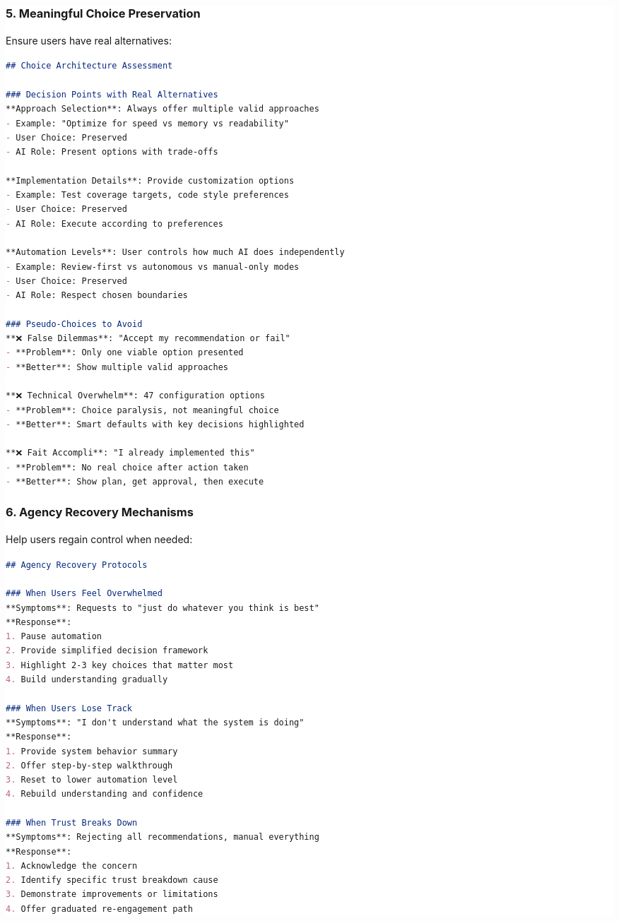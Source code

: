### 5. Meaningful Choice Preservation
Ensure users have real alternatives:
```markdown
## Choice Architecture Assessment

### Decision Points with Real Alternatives
**Approach Selection**: Always offer multiple valid approaches
- Example: "Optimize for speed vs memory vs readability"
- User Choice: Preserved
- AI Role: Present options with trade-offs

**Implementation Details**: Provide customization options
- Example: Test coverage targets, code style preferences
- User Choice: Preserved  
- AI Role: Execute according to preferences

**Automation Levels**: User controls how much AI does independently
- Example: Review-first vs autonomous vs manual-only modes
- User Choice: Preserved
- AI Role: Respect chosen boundaries

### Pseudo-Choices to Avoid
**❌ False Dilemmas**: "Accept my recommendation or fail"
- **Problem**: Only one viable option presented
- **Better**: Show multiple valid approaches

**❌ Technical Overwhelm**: 47 configuration options
- **Problem**: Choice paralysis, not meaningful choice
- **Better**: Smart defaults with key decisions highlighted

**❌ Fait Accompli**: "I already implemented this"
- **Problem**: No real choice after action taken
- **Better**: Show plan, get approval, then execute
```

### 6. Agency Recovery Mechanisms
Help users regain control when needed:
```markdown
## Agency Recovery Protocols

### When Users Feel Overwhelmed
**Symptoms**: Requests to "just do whatever you think is best"
**Response**:
1. Pause automation
2. Provide simplified decision framework
3. Highlight 2-3 key choices that matter most
4. Build understanding gradually

### When Users Lose Track
**Symptoms**: "I don't understand what the system is doing"
**Response**:
1. Provide system behavior summary
2. Offer step-by-step walkthrough
3. Reset to lower automation level
4. Rebuild understanding and confidence

### When Trust Breaks Down
**Symptoms**: Rejecting all recommendations, manual everything
**Response**:
1. Acknowledge the concern
2. Identify specific trust breakdown cause
3. Demonstrate improvements or limitations
4. Offer graduated re-engagement path
```